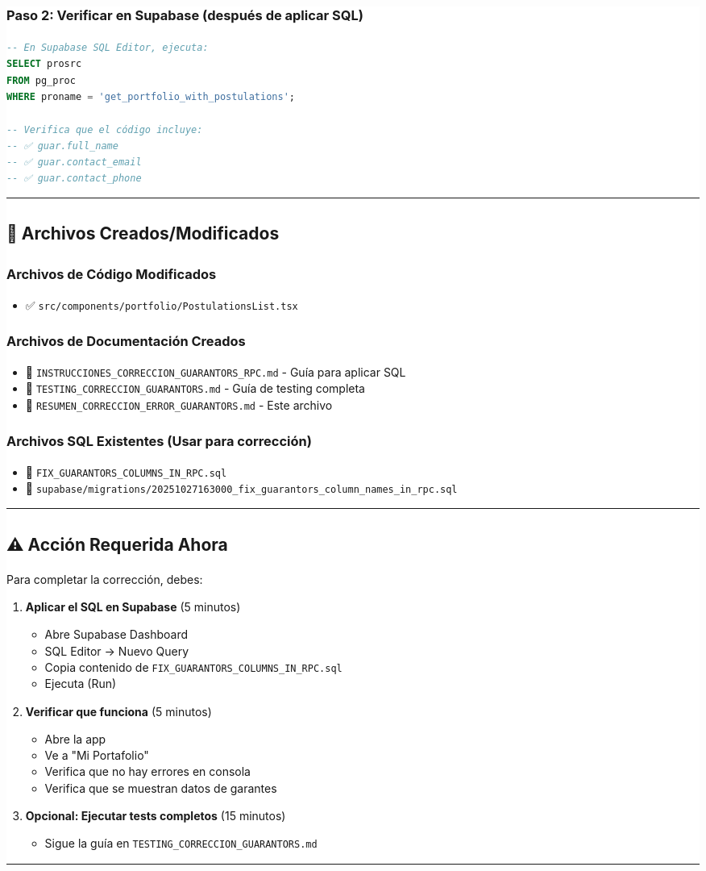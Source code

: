 ### Paso 2: Verificar en Supabase (después de aplicar SQL)

```sql
-- En Supabase SQL Editor, ejecuta:
SELECT prosrc 
FROM pg_proc 
WHERE proname = 'get_portfolio_with_postulations';

-- Verifica que el código incluye:
-- ✅ guar.full_name
-- ✅ guar.contact_email
-- ✅ guar.contact_phone
```

---

## 📁 Archivos Creados/Modificados

### Archivos de Código Modificados
- ✅ `src/components/portfolio/PostulationsList.tsx`

### Archivos de Documentación Creados
- 📄 `INSTRUCCIONES_CORRECCION_GUARANTORS_RPC.md` - Guía para aplicar SQL
- 📄 `TESTING_CORRECCION_GUARANTORS.md` - Guía de testing completa
- 📄 `RESUMEN_CORRECCION_ERROR_GUARANTORS.md` - Este archivo

### Archivos SQL Existentes (Usar para corrección)
- 📄 `FIX_GUARANTORS_COLUMNS_IN_RPC.sql`
- 📄 `supabase/migrations/20251027163000_fix_guarantors_column_names_in_rpc.sql`

---

## ⚠️ Acción Requerida Ahora

Para completar la corrección, debes:

1. **Aplicar el SQL en Supabase** (5 minutos)
   - Abre Supabase Dashboard
   - SQL Editor → Nuevo Query
   - Copia contenido de `FIX_GUARANTORS_COLUMNS_IN_RPC.sql`
   - Ejecuta (Run)

2. **Verificar que funciona** (5 minutos)
   - Abre la app
   - Ve a "Mi Portafolio"
   - Verifica que no hay errores en consola
   - Verifica que se muestran datos de garantes

3. **Opcional: Ejecutar tests completos** (15 minutos)
   - Sigue la guía en `TESTING_CORRECCION_GUARANTORS.md`

---
